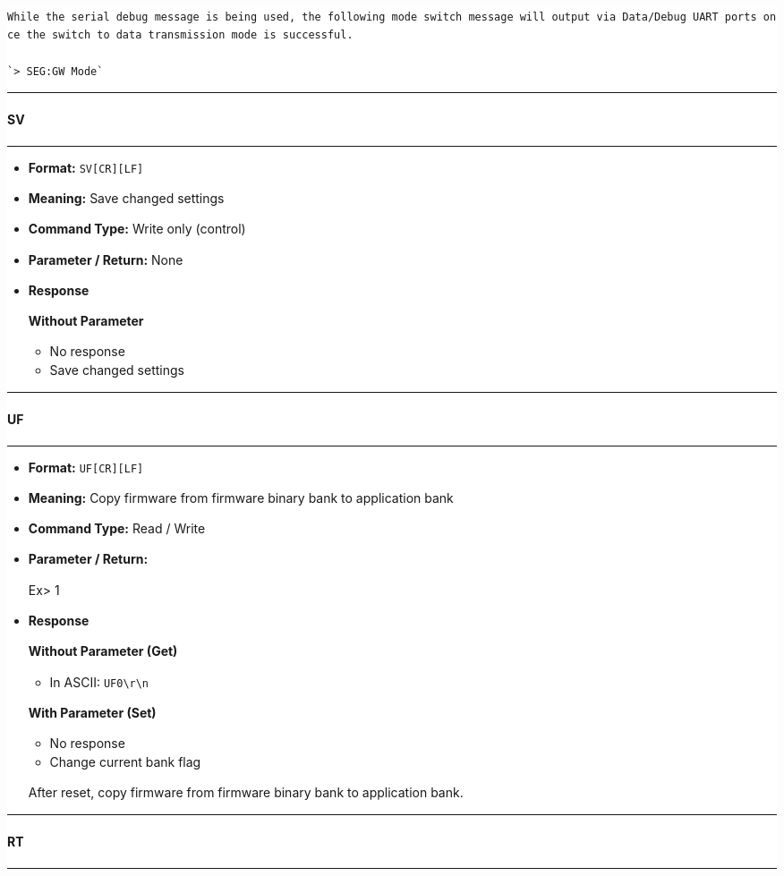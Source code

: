 	While the serial debug message is being used, the following mode switch message will output via Data/Debug UART ports once the switch to data transmission mode is successful.

    `> SEG:GW Mode`



---

#### SV

---

  - **Format:** `SV[CR][LF]`

  - **Meaning:** Save changed settings

  - **Command Type:** Write only (control)

  - **Parameter / Return:** None

  - **Response**

	**Without Parameter**
    - No response
    - Save changed settings



---

#### UF

---

  - **Format:** `UF[CR][LF]`

  - **Meaning:** Copy firmware from firmware binary bank to application bank

  - **Command Type:** Read / Write

  - **Parameter / Return:**

    Ex> 1

  - **Response**

	**Without Parameter (Get)**
    - In ASCII: `UF0\r\n`

	**With Parameter (Set)**
    - No response
    - Change current bank flag

	After reset, copy firmware from firmware binary bank to application bank.



---

#### RT

---

